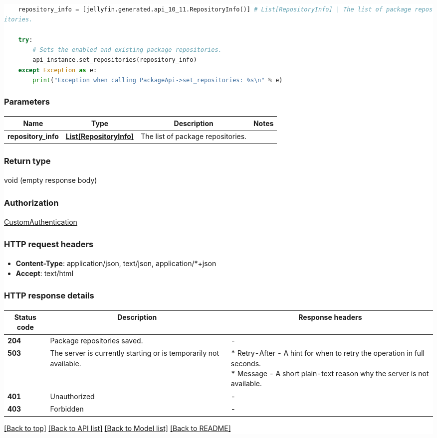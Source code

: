 ```python
    repository_info = [jellyfin.generated.api_10_11.RepositoryInfo()] # List[RepositoryInfo] | The list of package repositories.

    try:
        # Sets the enabled and existing package repositories.
        api_instance.set_repositories(repository_info)
    except Exception as e:
        print("Exception when calling PackageApi->set_repositories: %s\n" % e)
```



### Parameters


Name | Type | Description  | Notes
------------- | ------------- | ------------- | -------------
 **repository_info** | [**List[RepositoryInfo]**](RepositoryInfo.md)| The list of package repositories. | 

### Return type

void (empty response body)

### Authorization

[CustomAuthentication](README.md#CustomAuthentication)

### HTTP request headers

 - **Content-Type**: application/json, text/json, application/*+json
 - **Accept**: text/html

### HTTP response details

| Status code | Description | Response headers |
|-------------|-------------|------------------|
**204** | Package repositories saved. |  -  |
**503** | The server is currently starting or is temporarily not available. |  * Retry-After - A hint for when to retry the operation in full seconds. <br>  * Message - A short plain-text reason why the server is not available. <br>  |
**401** | Unauthorized |  -  |
**403** | Forbidden |  -  |

[[Back to top]](#) [[Back to API list]](README.md#documentation-for-api-endpoints) [[Back to Model list]](README.md#documentation-for-models) [[Back to README]](README.md)

